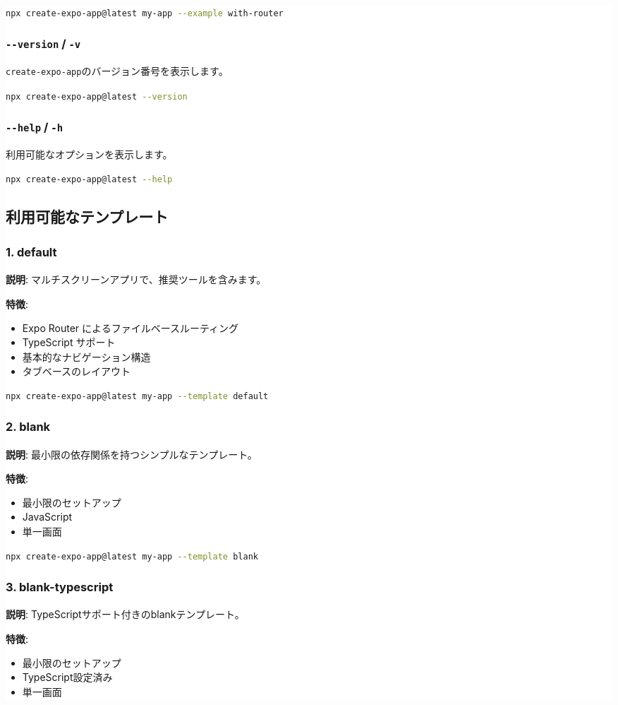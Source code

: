```bash
npx create-expo-app@latest my-app --example with-router
```

### `--version` / `-v`

`create-expo-app`のバージョン番号を表示します。

```bash
npx create-expo-app@latest --version
```

### `--help` / `-h`

利用可能なオプションを表示します。

```bash
npx create-expo-app@latest --help
```

## 利用可能なテンプレート

### 1. default

**説明**: マルチスクリーンアプリで、推奨ツールを含みます。

**特徴**:
- Expo Router によるファイルベースルーティング
- TypeScript サポート
- 基本的なナビゲーション構造
- タブベースのレイアウト

```bash
npx create-expo-app@latest my-app --template default
```

### 2. blank

**説明**: 最小限の依存関係を持つシンプルなテンプレート。

**特徴**:
- 最小限のセットアップ
- JavaScript
- 単一画面

```bash
npx create-expo-app@latest my-app --template blank
```

### 3. blank-typescript

**説明**: TypeScriptサポート付きのblankテンプレート。

**特徴**:
- 最小限のセットアップ
- TypeScript設定済み
- 単一画面
